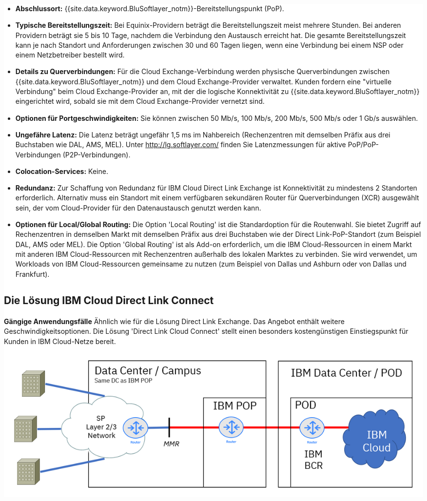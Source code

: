  * **Abschlussort:** {{site.data.keyword.BluSoftlayer_notm}}-Bereitstellungspunkt (PoP).

 * **Typische Bereitstellungszeit:** Bei Equinix-Providern beträgt die Bereitstellungszeit meist mehrere Stunden. Bei anderen Providern beträgt sie 5 bis 10 Tage, nachdem die Verbindung den Austausch erreicht hat. Die gesamte Bereitstellungszeit kann je nach Standort und Anforderungen zwischen 30 und 60 Tagen liegen, wenn eine Verbindung bei einem NSP oder einem Netzbetreiber bestellt wird.

 * **Details zu Querverbindungen:** Für die Cloud Exchange-Verbindung werden physische Querverbindungen zwischen {{site.data.keyword.BluSoftlayer_notm}} und dem Cloud Exchange-Provider verwaltet. Kunden fordern eine "virtuelle Verbindung" beim Cloud Exchange-Provider an, mit der die logische Konnektivität zu {{site.data.keyword.BluSoftlayer_notm}} eingerichtet wird, sobald sie mit dem Cloud Exchange-Provider vernetzt sind.

 * **Optionen für Portgeschwindigkeiten:** Sie können zwischen 50 Mb/s, 100 Mb/s, 200 Mb/s, 500 Mb/s oder 1 Gb/s auswählen.

 * **Ungefähre Latenz:** Die Latenz beträgt ungefähr 1,5 ms im Nahbereich (Rechenzentren mit demselben Präfix aus drei Buchstaben wie DAL, AMS, MEL). Unter http://lg.softlayer.com/ finden Sie Latenzmessungen für aktive PoP/PoP-Verbindungen (P2P-Verbindungen).

 * **Colocation-Services:** Keine.

 * **Redundanz:** Zur Schaffung von Redundanz für IBM Cloud Direct Link Exchange ist Konnektivität zu mindestens 2 Standorten erforderlich. Alternativ muss ein Standort mit einem verfügbaren sekundären Router für Querverbindungen (XCR) ausgewählt sein, der vom Cloud-Provider für den Datenaustausch genutzt werden kann.

 * **Optionen für Local/Global Routing:** Die Option 'Local Routing' ist die Standardoption für die Routenwahl. Sie bietet Zugriff auf Rechenzentren in demselben Markt mit demselben Präfix aus drei Buchstaben wie der Direct Link-PoP-Standort (zum Beispiel DAL, AMS oder MEL). Die Option 'Global Routing' ist als Add-on erforderlich, um die IBM Cloud-Ressourcen in einem Markt mit anderen IBM Cloud-Ressourcen mit Rechenzentren außerhalb des lokalen Marktes zu verbinden. Sie wird verwendet, um Workloads von IBM Cloud-Ressourcen gemeinsame zu nutzen (zum Beispiel von Dallas und Ashburn oder von Dallas und Frankfurt).
 
## Die Lösung IBM Cloud Direct Link Connect

**Gängige Anwendungsfälle** Ähnlich wie für die Lösung Direct Link Exchange. Das Angebot enthält weitere Geschwindigkeitsoptionen. Die Lösung 'Direct Link Cloud Connect' stellt einen besonders kostengünstigen Einstiegspunkt für Kunden in IBM Cloud-Netze bereit.

![Abbildung 2](/images/Direct-Link-Connect.png)
